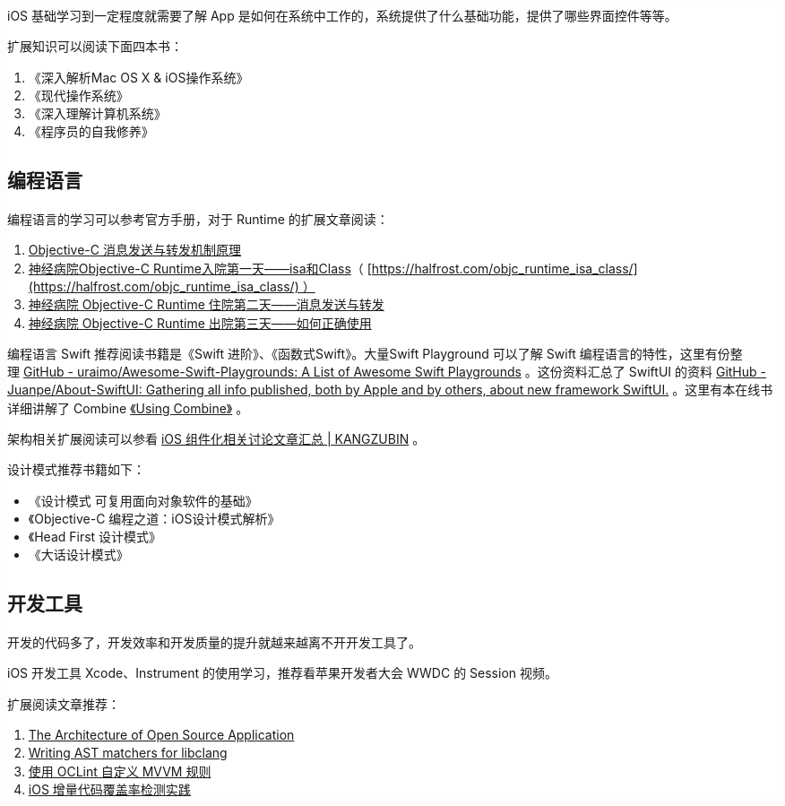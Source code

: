 iOS 基础学习到一定程度就需要了解 App 是如何在系统中工作的，系统提供了什么基础功能，提供了哪些界面控件等等。

扩展知识可以阅读下面四本书：

1.  《深入解析Mac OS X & iOS操作系统》
2.  《现代操作系统》
3.  《深入理解计算机系统》
4.  《程序员的自我修养》

## [](https://ming1016.github.io/2019/07/29/ios-map/?nsukey=iXFyFH3gt3Hc1gh3UPVmtYCD0plU74yHxl5LjFxSJpXhO3dQp0MbADkLIHH9Q%2Byf1V10iIIWtg98WPivZyuaUINeCL9PUUX1hroXeX6PFyykJ3aufUdILUlZs9qmpWn%2B1pAJmdU1xc6G8vpF9OpSr2scqwd3e8rEfALqRXQ8pqSmtztvqvytPOAFXOJ142QEBSNFBbYQ3ao02VnVyrkoxA%3D%3D#%E7%BC%96%E7%A8%8B%E8%AF%AD%E8%A8%80 "编程语言")编程语言

编程语言的学习可以参考官方手册，对于 Runtime 的扩展文章阅读：

1.  [Objective-C 消息发送与转发机制原理](http://yulingtianxia.com/blog/2016/06/15/Objective-C-Message-Sending-and-Forwarding/)
2.  [神经病院Objective-C Runtime入院第一天——isa和Class](https://halfrost.com/objc_runtime_isa_class/)（ [https://halfrost.com/objc_runtime_isa_class/](https://halfrost.com/objc_runtime_isa_class/) ）
3.  [神经病院 Objective-C Runtime 住院第二天——消息发送与转发](https://halfrost.com/objc_runtime_objc_msgsend/)
4.  [神经病院 Objective-C Runtime 出院第三天——如何正确使用](https://halfrost.com/how_to_use_runtime/)

编程语言 Swift 推荐阅读书籍是《Swift 进阶》、《函数式Swift》。大量Swift Playground 可以了解 Swift 编程语言的特性，这里有份整理 [GitHub - uraimo/Awesome-Swift-Playgrounds: A List of Awesome Swift Playgrounds](https://github.com/uraimo/Awesome-Swift-Playgrounds) 。这份资料汇总了 SwiftUI 的资料 [GitHub - Juanpe/About-SwiftUI: Gathering all info published, both by Apple and by others, about new framework SwiftUI.](https://github.com/Juanpe/About-SwiftUI) 。这里有本在线书详细讲解了 Combine
[《Using Combine》](https://heckj.github.io/swiftui-notes/) 。

架构相关扩展阅读可以参看 [iOS 组件化相关讨论文章汇总 | KANGZUBIN](https://kangzubin.com/ios-component-articles/) 。

设计模式推荐书籍如下：

*   《设计模式 可复用面向对象软件的基础》
*   《Objective-C 编程之道：iOS设计模式解析》
*   《Head First 设计模式》
*   《大话设计模式》

## [](https://ming1016.github.io/2019/07/29/ios-map/?nsukey=iXFyFH3gt3Hc1gh3UPVmtYCD0plU74yHxl5LjFxSJpXhO3dQp0MbADkLIHH9Q%2Byf1V10iIIWtg98WPivZyuaUINeCL9PUUX1hroXeX6PFyykJ3aufUdILUlZs9qmpWn%2B1pAJmdU1xc6G8vpF9OpSr2scqwd3e8rEfALqRXQ8pqSmtztvqvytPOAFXOJ142QEBSNFBbYQ3ao02VnVyrkoxA%3D%3D#%E5%BC%80%E5%8F%91%E5%B7%A5%E5%85%B7 "开发工具")开发工具

开发的代码多了，开发效率和开发质量的提升就越来越离不开开发工具了。

iOS 开发工具 Xcode、Instrument 的使用学习，推荐看苹果开发者大会 WWDC 的 Session 视频。

扩展阅读文章推荐：

1.  [The Architecture of Open Source Application](http://www.aosabook.org/en/llvm.html)
2.  [Writing AST matchers for libclang](https://manu343726.github.io/2017-02-11-writing-ast-matchers-for-libclang/)
3.  [使用 OCLint 自定义 MVVM 规则](http://yulingtianxia.com/blog/2019/01/27/MVVM-Rules-for-OCLint/)
4.  [iOS 增量代码覆盖率检测实践](https://mp.weixin.qq.com/s/vCzUNHyLfjQKF23Biq9z-g)
